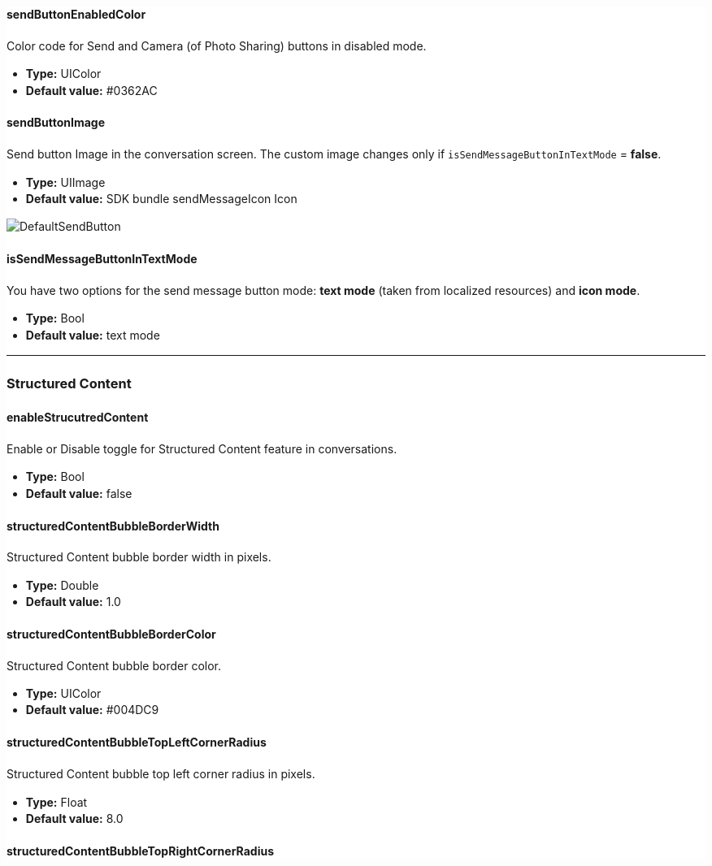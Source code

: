 #### sendButtonEnabledColor

Color code for Send and Camera (of Photo Sharing) buttons in disabled mode.

- **Type:** UIColor
- **Default value:** #0362AC

#### sendButtonImage

Send button Image in the conversation screen. The custom image changes only if `isSendMessageButtonInTextMode` = **false**.

- **Type:** UIImage
- **Default value:** SDK bundle sendMessageIcon Icon

<img src="img/DefaultSendButton.png" alt="DefaultSendButton">

#### isSendMessageButtonInTextMode

You have two options for the send message button mode: **text mode** (taken from localized resources) and **icon mode**.

- **Type:** Bool
- **Default value:** text mode

---

### Structured Content

#### enableStrucutredContent

Enable or Disable toggle for Structured Content feature in conversations.

- **Type:** Bool
- **Default value:** false

#### structuredContentBubbleBorderWidth

Structured Content bubble border width in pixels.

- **Type:** Double
- **Default value:** 1.0

#### structuredContentBubbleBorderColor

Structured Content bubble border color.

- **Type:** UIColor
- **Default value:** #004DC9

#### structuredContentBubbleTopLeftCornerRadius

Structured Content bubble top left corner radius in pixels.

- **Type:** Float
- **Default value:** 8.0

#### structuredContentBubbleTopRightCornerRadius
